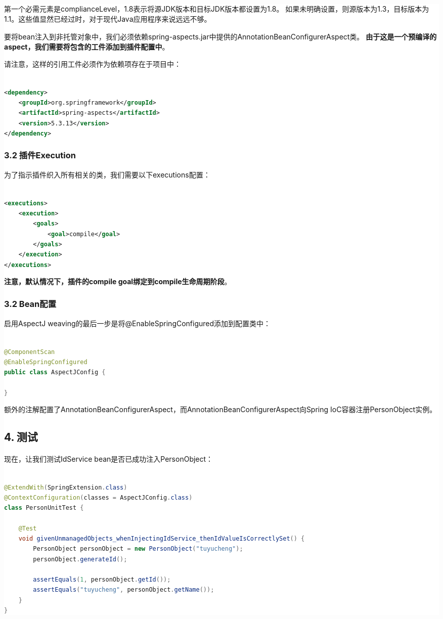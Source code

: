 第一个必需元素是complianceLevel，1.8表示将源JDK版本和目标JDK版本都设置为1.8。
如果未明确设置，则源版本为1.3，目标版本为1.1。这些值显然已经过时，对于现代Java应用程序来说远远不够。

要将bean注入到非托管对象中，我们必须依赖spring-aspects.jar中提供的AnnotationBeanConfigurerAspect类。
**由于这是一个预编译的aspect，我们需要将包含的工件添加到插件配置中**。

请注意，这样的引用工件必须作为依赖项存在于项目中：

```xml

<dependency>
    <groupId>org.springframework</groupId>
    <artifactId>spring-aspects</artifactId>
    <version>5.3.13</version>
</dependency>
```

### 3.2 插件Execution

为了指示插件织入所有相关的类，我们需要以下executions配置：

```xml

<executions>
    <execution>
        <goals>
            <goal>compile</goal>
        </goals>
    </execution>
</executions>
```

**注意，默认情况下，插件的compile goal绑定到compile生命周期阶段**。

### 3.2 Bean配置

启用AspectJ weaving的最后一步是将@EnableSpringConfigured添加到配置类中：

```java

@ComponentScan
@EnableSpringConfigured
public class AspectJConfig {

}
```

额外的注解配置了AnnotationBeanConfigurerAspect，而AnnotationBeanConfigurerAspect向Spring IoC容器注册PersonObject实例。

## 4. 测试

现在，让我们测试IdService bean是否已成功注入PersonObject：

```java

@ExtendWith(SpringExtension.class)
@ContextConfiguration(classes = AspectJConfig.class)
class PersonUnitTest {

    @Test
    void givenUnmanagedObjects_whenInjectingIdService_thenIdValueIsCorrectlySet() {
        PersonObject personObject = new PersonObject("tuyucheng");
        personObject.generateId();

        assertEquals(1, personObject.getId());
        assertEquals("tuyucheng", personObject.getName());
    }
}
```